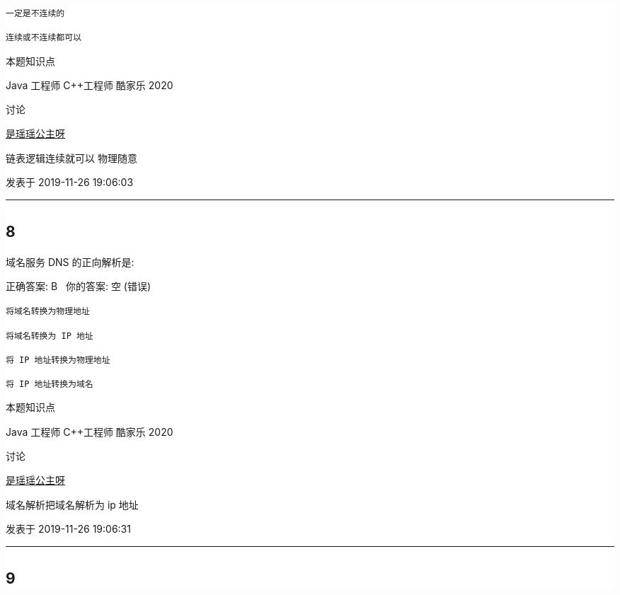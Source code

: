 ```cpp
一定是不连续的
```

```cpp
连续或不连续都可以
```

本题知识点

Java 工程师 C++工程师 酷家乐 2020

讨论

[是瑶瑶公主呀](https://www.nowcoder.com/profile/592649258)

链表逻辑连续就可以 物理随意

发表于 2019-11-26 19:06:03

* * *

## 8

域名服务 DNS 的正向解析是:

正确答案: B   你的答案: 空 (错误)

```cpp
将域名转换为物理地址
```

```cpp
将域名转换为 IP 地址
```

```cpp
将 IP 地址转换为物理地址
```

```cpp
将 IP 地址转换为域名
```

本题知识点

Java 工程师 C++工程师 酷家乐 2020

讨论

[是瑶瑶公主呀](https://www.nowcoder.com/profile/592649258)

域名解析把域名解析为 ip 地址

发表于 2019-11-26 19:06:31

* * *

## 9
